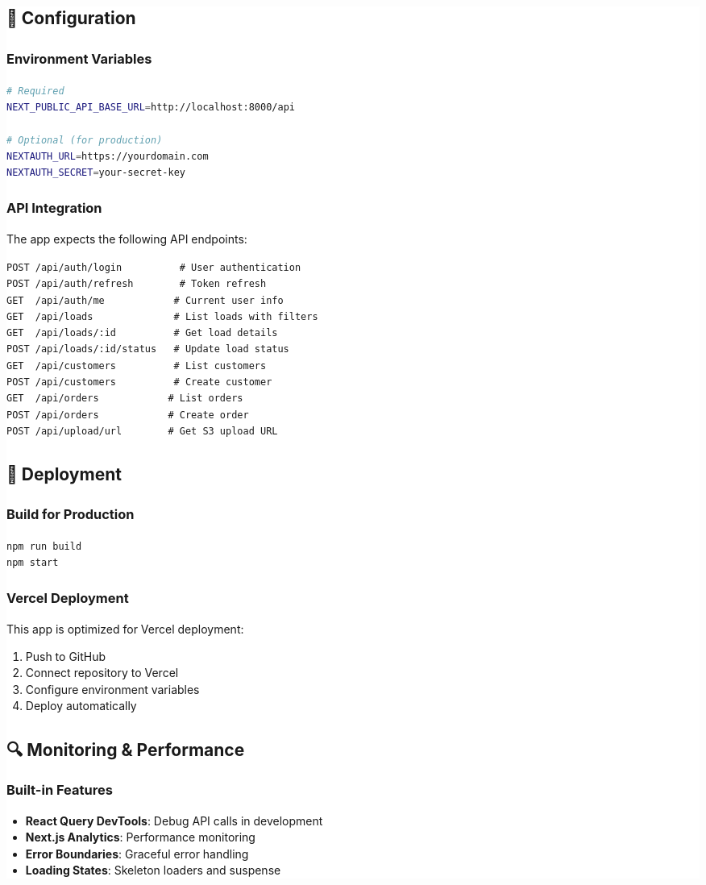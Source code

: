 ## 🔧 Configuration

### Environment Variables

```bash
# Required
NEXT_PUBLIC_API_BASE_URL=http://localhost:8000/api

# Optional (for production)
NEXTAUTH_URL=https://yourdomain.com
NEXTAUTH_SECRET=your-secret-key
```

### API Integration

The app expects the following API endpoints:

```
POST /api/auth/login          # User authentication
POST /api/auth/refresh        # Token refresh
GET  /api/auth/me            # Current user info
GET  /api/loads              # List loads with filters
GET  /api/loads/:id          # Get load details
POST /api/loads/:id/status   # Update load status
GET  /api/customers          # List customers
POST /api/customers          # Create customer
GET  /api/orders            # List orders
POST /api/orders            # Create order
POST /api/upload/url        # Get S3 upload URL
```

## 🚀 Deployment

### Build for Production

```bash
npm run build
npm start
```

### Vercel Deployment

This app is optimized for Vercel deployment:

1. Push to GitHub
2. Connect repository to Vercel
3. Configure environment variables
4. Deploy automatically

## 🔍 Monitoring & Performance

### Built-in Features
- **React Query DevTools**: Debug API calls in development
- **Next.js Analytics**: Performance monitoring
- **Error Boundaries**: Graceful error handling
- **Loading States**: Skeleton loaders and suspense
